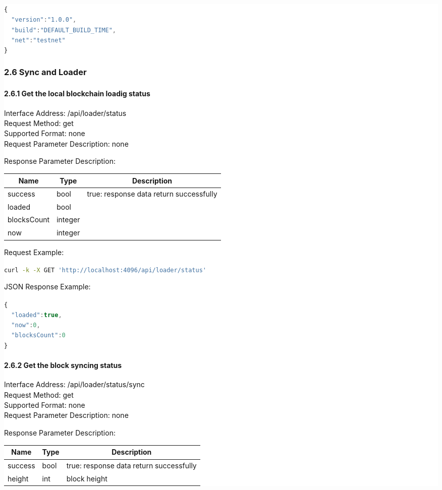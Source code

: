 ```js
{
  "version":"1.0.0",
  "build":"DEFAULT_BUILD_TIME",
  "net":"testnet"
}
```

### 2.6 Sync and Loader

#### 2.6.1 Get the local blockchain loadig status

Interface Address: /api/loader/status  
Request Method: get  
Supported Format: none  
Request Parameter Description: none

Response Parameter Description:

| Name        | Type    | Description                             |
| ----------- | ------- | --------------------------------------- |
| success     | bool    | true: response data return successfully |
| loaded      | bool    |                                         |
| blocksCount | integer |                                         |
| now         | integer |                                         |

Request Example:

```bash
curl -k -X GET 'http://localhost:4096/api/loader/status'
```

JSON Response Example:

```js
{
  "loaded":true,
  "now":0,
  "blocksCount":0
}
```

#### 2.6.2 Get the block syncing status

Interface Address: /api/loader/status/sync  
Request Method: get  
Supported Format: none  
Request Parameter Description: none

Response Parameter Description:

| Name    | Type | Description                             |
| ------- | ---- | --------------------------------------- |
| success | bool | true: response data return successfully |
| height  | int  | block height                            |
